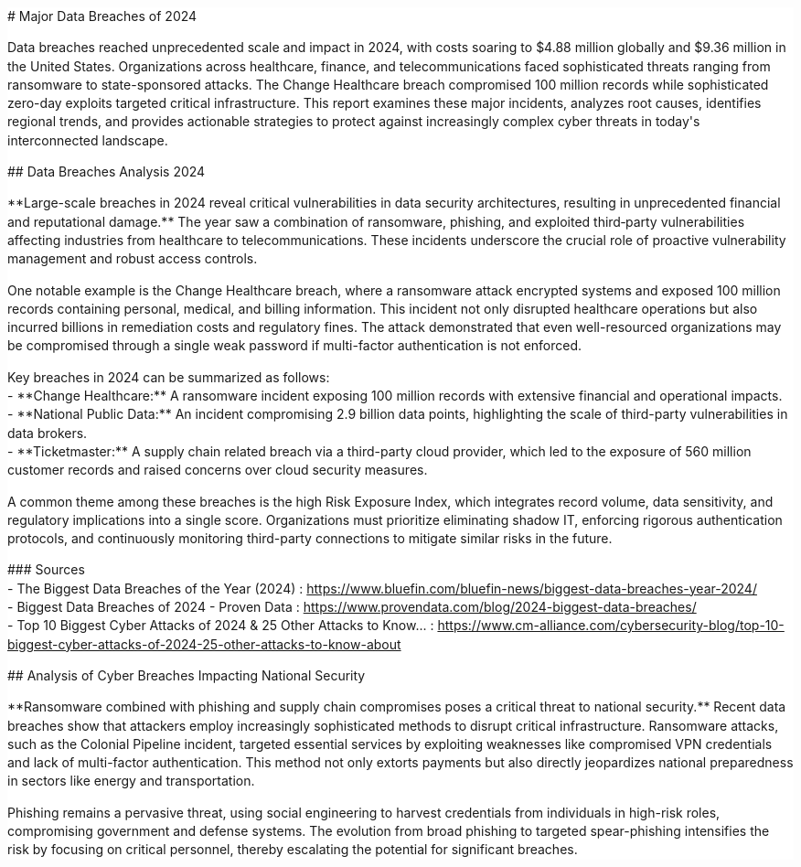 \# Major Data Breaches of 2024

Data breaches reached unprecedented scale and impact in 2024, with costs soaring to $4.88 million globally and $9.36 million in the United States. Organizations across healthcare, finance, and telecommunications faced sophisticated threats ranging from ransomware to state-sponsored attacks. The Change Healthcare breach compromised 100 million records while sophisticated zero-day exploits targeted critical infrastructure. This report examines these major incidents, analyzes root causes, identifies regional trends, and provides actionable strategies to protect against increasingly complex cyber threats in today's interconnected landscape.

\#\# Data Breaches Analysis 2024

\*\*Large-scale breaches in 2024 reveal critical vulnerabilities in data security architectures, resulting in unprecedented financial and reputational damage.\*\* The year saw a combination of ransomware, phishing, and exploited third‐party vulnerabilities affecting industries from healthcare to telecommunications. These incidents underscore the crucial role of proactive vulnerability management and robust access controls.

One notable example is the Change Healthcare breach, where a ransomware attack encrypted systems and exposed 100 million records containing personal, medical, and billing information. This incident not only disrupted healthcare operations but also incurred billions in remediation costs and regulatory fines. The attack demonstrated that even well-resourced organizations may be compromised through a single weak password if multi-factor authentication is not enforced.

Key breaches in 2024 can be summarized as follows:  
\- \*\*Change Healthcare:\*\* A ransomware incident exposing 100 million records with extensive financial and operational impacts.  
\- \*\*National Public Data:\*\* An incident compromising 2.9 billion data points, highlighting the scale of third-party vulnerabilities in data brokers.  
\- \*\*Ticketmaster:\*\* A supply chain related breach via a third-party cloud provider, which led to the exposure of 560 million customer records and raised concerns over cloud security measures.

A common theme among these breaches is the high Risk Exposure Index, which integrates record volume, data sensitivity, and regulatory implications into a single score. Organizations must prioritize eliminating shadow IT, enforcing rigorous authentication protocols, and continuously monitoring third-party connections to mitigate similar risks in the future.

\#\#\# Sources  
\- The Biggest Data Breaches of the Year (2024) : https://www.bluefin.com/bluefin-news/biggest-data-breaches-year-2024/  
\- Biggest Data Breaches of 2024 \- Proven Data : https://www.provendata.com/blog/2024-biggest-data-breaches/  
\- Top 10 Biggest Cyber Attacks of 2024 & 25 Other Attacks to Know... : https://www.cm-alliance.com/cybersecurity-blog/top-10-biggest-cyber-attacks-of-2024-25-other-attacks-to-know-about

\#\# Analysis of Cyber Breaches Impacting National Security

\*\*Ransomware combined with phishing and supply chain compromises poses a critical threat to national security.\*\* Recent data breaches show that attackers employ increasingly sophisticated methods to disrupt critical infrastructure. Ransomware attacks, such as the Colonial Pipeline incident, targeted essential services by exploiting weaknesses like compromised VPN credentials and lack of multi-factor authentication. This method not only extorts payments but also directly jeopardizes national preparedness in sectors like energy and transportation.

Phishing remains a pervasive threat, using social engineering to harvest credentials from individuals in high-risk roles, compromising government and defense systems. The evolution from broad phishing to targeted spear-phishing intensifies the risk by focusing on critical personnel, thereby escalating the potential for significant breaches.
